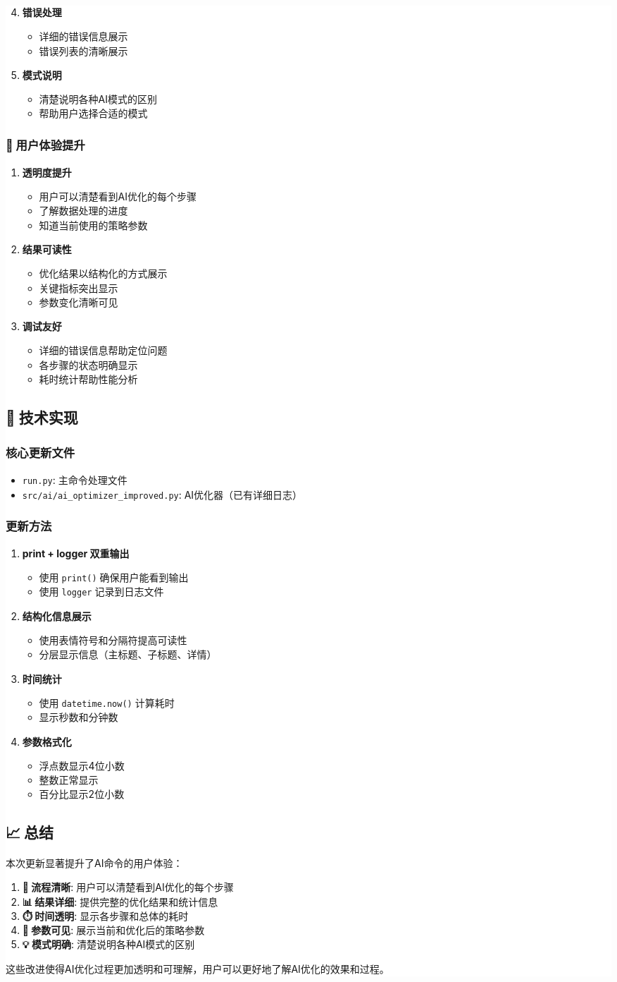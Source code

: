 4. **错误处理**
   - 详细的错误信息展示
   - 错误列表的清晰展示

5. **模式说明**
   - 清楚说明各种AI模式的区别
   - 帮助用户选择合适的模式

### 🎯 用户体验提升

1. **透明度提升**
   - 用户可以清楚看到AI优化的每个步骤
   - 了解数据处理的进度
   - 知道当前使用的策略参数

2. **结果可读性**
   - 优化结果以结构化的方式展示
   - 关键指标突出显示
   - 参数变化清晰可见

3. **调试友好**
   - 详细的错误信息帮助定位问题
   - 各步骤的状态明确显示
   - 耗时统计帮助性能分析

## 🔧 技术实现

### 核心更新文件
- `run.py`: 主命令处理文件
- `src/ai/ai_optimizer_improved.py`: AI优化器（已有详细日志）

### 更新方法
1. **print + logger 双重输出**
   - 使用 `print()` 确保用户能看到输出
   - 使用 `logger` 记录到日志文件

2. **结构化信息展示**
   - 使用表情符号和分隔符提高可读性
   - 分层显示信息（主标题、子标题、详情）

3. **时间统计**
   - 使用 `datetime.now()` 计算耗时
   - 显示秒数和分钟数

4. **参数格式化**
   - 浮点数显示4位小数
   - 整数正常显示
   - 百分比显示2位小数

## 📈 总结

本次更新显著提升了AI命令的用户体验：

1. **🎯 流程清晰**: 用户可以清楚看到AI优化的每个步骤
2. **📊 结果详细**: 提供完整的优化结果和统计信息
3. **⏱️ 时间透明**: 显示各步骤和总体的耗时
4. **🔧 参数可见**: 展示当前和优化后的策略参数
5. **💡 模式明确**: 清楚说明各种AI模式的区别

这些改进使得AI优化过程更加透明和可理解，用户可以更好地了解AI优化的效果和过程。 